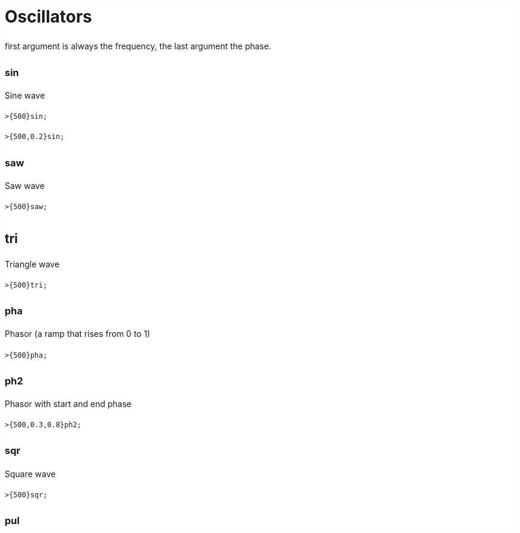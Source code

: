 # Oscillators

first argument is always the frequency, the last argument the phase.

### sin

Sine wave

```
>{500}sin;
```
```
>{500,0.2}sin;
```

### saw

Saw wave

```
>{500}saw;
```

## tri

Triangle wave

```
>{500}tri;
```

### pha 

Phasor (a ramp that rises from 0 to 1)

```
>{500}pha;
```
### ph2

Phasor with start and end phase

```
>{500,0.3,0.8}ph2;
```

### sqr

Square wave

```
>{500}sqr;
```

### pul

